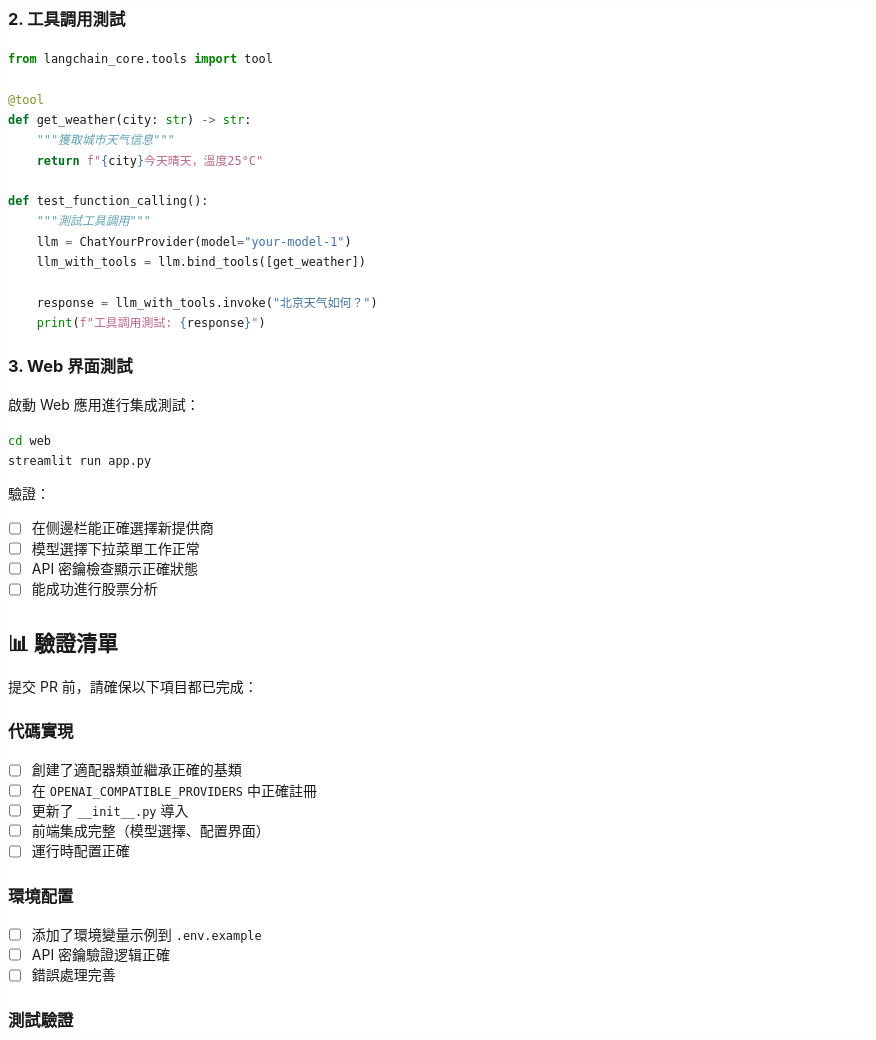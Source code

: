 ### 2. 工具調用測試

```python
from langchain_core.tools import tool

@tool
def get_weather(city: str) -> str:
    """獲取城市天气信息"""
    return f"{city}今天晴天，溫度25°C"

def test_function_calling():
    """測試工具調用"""
    llm = ChatYourProvider(model="your-model-1")
    llm_with_tools = llm.bind_tools([get_weather])
  
    response = llm_with_tools.invoke("北京天气如何？")
    print(f"工具調用測試: {response}")
```

### 3. Web 界面測試

啟動 Web 應用進行集成測試：

```bash
cd web
streamlit run app.py
```

驗證：

- [ ]  在侧邊栏能正確選擇新提供商
- [ ]  模型選擇下拉菜單工作正常
- [ ]  API 密鑰檢查顯示正確狀態
- [ ]  能成功進行股票分析

## 📊 驗證清單

提交 PR 前，請確保以下項目都已完成：

### 代碼實現

- [ ]  創建了適配器類並繼承正確的基類
- [ ]  在 `OPENAI_COMPATIBLE_PROVIDERS` 中正確註冊
- [ ]  更新了 `__init__.py` 導入
- [ ]  前端集成完整（模型選擇、配置界面）
- [ ]  運行時配置正確

### 環境配置

- [ ]  添加了環境變量示例到 `.env.example`
- [ ]  API 密鑰驗證逻辑正確
- [ ]  錯誤處理完善

### 測試驗證
